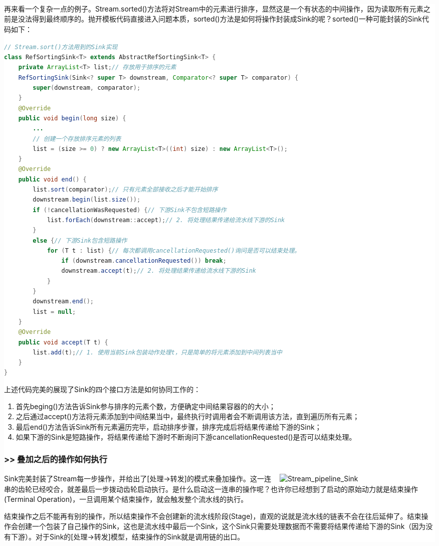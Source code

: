 再来看一个复杂一点的例子。Stream.sorted()方法将对Stream中的元素进行排序，显然这是一个有状态的中间操作，因为读取所有元素之前是没法得到最终顺序的。抛开模板代码直接进入问题本质，sorted()方法是如何将操作封装成Sink的呢？sorted()一种可能封装的Sink代码如下：

```Java
// Stream.sort()方法用到的Sink实现
class RefSortingSink<T> extends AbstractRefSortingSink<T> {
    private ArrayList<T> list;// 存放用于排序的元素
    RefSortingSink(Sink<? super T> downstream, Comparator<? super T> comparator) {
        super(downstream, comparator);
    }
    @Override
    public void begin(long size) {
        ...
        // 创建一个存放排序元素的列表
        list = (size >= 0) ? new ArrayList<T>((int) size) : new ArrayList<T>();
    }
    @Override
    public void end() {
        list.sort(comparator);// 只有元素全部接收之后才能开始排序
        downstream.begin(list.size());
        if (!cancellationWasRequested) {// 下游Sink不包含短路操作
            list.forEach(downstream::accept);// 2. 将处理结果传递给流水线下游的Sink
        }
        else {// 下游Sink包含短路操作
            for (T t : list) {// 每次都调用cancellationRequested()询问是否可以结束处理。
                if (downstream.cancellationRequested()) break;
                downstream.accept(t);// 2. 将处理结果传递给流水线下游的Sink
            }
        }
        downstream.end();
        list = null;
    }
    @Override
    public void accept(T t) {
        list.add(t);// 1. 使用当前Sink包装动作处理t，只是简单的将元素添加到中间列表当中
    }
}
```

上述代码完美的展现了Sink的四个接口方法是如何协同工作的：
1. 首先beging()方法告诉Sink参与排序的元素个数，方便确定中间结果容器的的大小；
2. 之后通过accept()方法将元素添加到中间结果当中，最终执行时调用者会不断调用该方法，直到遍历所有元素；
3. 最后end()方法告诉Sink所有元素遍历完毕，启动排序步骤，排序完成后将结果传递给下游的Sink；
4. 如果下游的Sink是短路操作，将结果传递给下游时不断询问下游cancellationRequested()是否可以结束处理。

### >> 叠加之后的操作如何执行

<img src="./Figures/Stream_pipeline_Sink.png"  width="300px" align="right" hspace="10px"  alt="Stream_pipeline_Sink"/>

Sink完美封装了Stream每一步操作，并给出了[处理->转发]的模式来叠加操作。这一连串的齿轮已经咬合，就差最后一步拨动齿轮启动执行。是什么启动这一连串的操作呢？也许你已经想到了启动的原始动力就是结束操作(Terminal Operation)，一旦调用某个结束操作，就会触发整个流水线的执行。

结束操作之后不能再有别的操作，所以结束操作不会创建新的流水线阶段(Stage)，直观的说就是流水线的链表不会在往后延伸了。结束操作会创建一个包装了自己操作的Sink，这也是流水线中最后一个Sink，这个Sink只需要处理数据而不需要将结果传递给下游的Sink（因为没有下游）。对于Sink的[处理->转发]模型，结束操作的Sink就是调用链的出口。
